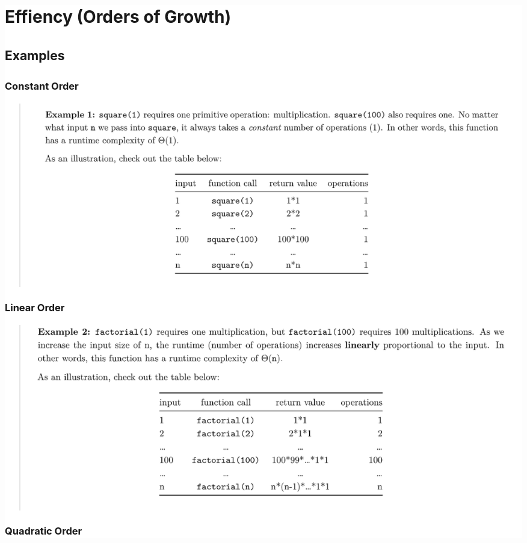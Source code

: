 # Effiency (Orders of Growth)
## Examples
### Constant Order
> ![image.png](Discussion_08__Linked_Lists__Mutable_Trees__Efficiency.assets/20230302_1019113808.png)


### Linear Order
> ![image.png](Discussion_08__Linked_Lists__Mutable_Trees__Efficiency.assets/20230302_1019113805.png)



### Quadratic Order